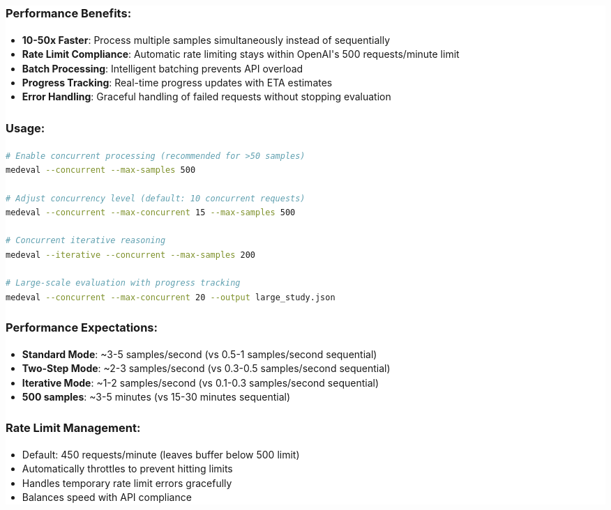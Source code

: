 ### Performance Benefits:
- **10-50x Faster**: Process multiple samples simultaneously instead of sequentially
- **Rate Limit Compliance**: Automatic rate limiting stays within OpenAI's 500 requests/minute limit
- **Batch Processing**: Intelligent batching prevents API overload
- **Progress Tracking**: Real-time progress updates with ETA estimates
- **Error Handling**: Graceful handling of failed requests without stopping evaluation

### Usage:
```bash
# Enable concurrent processing (recommended for >50 samples)
medeval --concurrent --max-samples 500

# Adjust concurrency level (default: 10 concurrent requests)
medeval --concurrent --max-concurrent 15 --max-samples 500

# Concurrent iterative reasoning
medeval --iterative --concurrent --max-samples 200

# Large-scale evaluation with progress tracking
medeval --concurrent --max-concurrent 20 --output large_study.json
```

### Performance Expectations:
- **Standard Mode**: ~3-5 samples/second (vs 0.5-1 samples/second sequential)
- **Two-Step Mode**: ~2-3 samples/second (vs 0.3-0.5 samples/second sequential)  
- **Iterative Mode**: ~1-2 samples/second (vs 0.1-0.3 samples/second sequential)
- **500 samples**: ~3-5 minutes (vs 15-30 minutes sequential)

### Rate Limit Management:
- Default: 450 requests/minute (leaves buffer below 500 limit)
- Automatically throttles to prevent hitting limits
- Handles temporary rate limit errors gracefully
- Balances speed with API compliance
